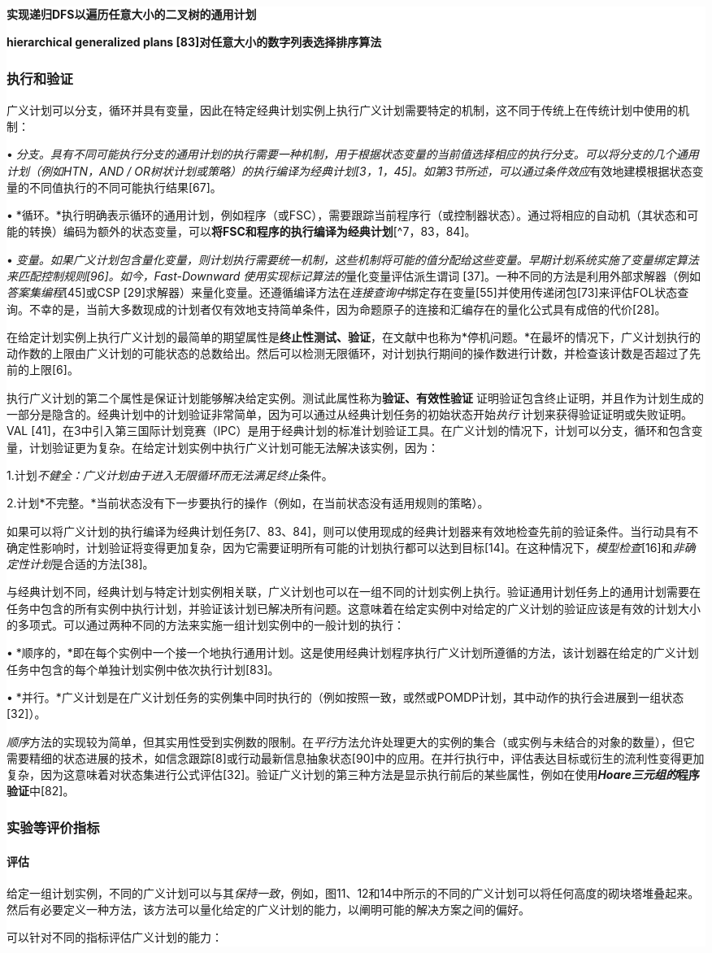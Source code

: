 **实现递归DFS以遍历任意大小的二叉树的通用计划**

**hierarchical generalized plans [83]对任意大小的数字列表选择排序算法**


### **执行和验证**



广义计划可以分支，循环并具有变量，因此在特定经典计划实例上执行广义计划需要特定的机制，这不同于传统上在传统计划中使用的机制：

•   *分支。*具有不同可能执行分支的通用计划的执行需要一种机制，用于根据状态变量的当前值选择相应的执行分支。可以将分支的几个通用计划（例如HTN，AND / OR树状计划或策略）的执行编译为经典计划[3，1，45]。如第3节所述，可以通过*条件效应*有效地建模根据状态变量的不同值执行的不同可能执行结果[67]。

•   *循环。*执行明确表示循环的通用计划，例如程序（或FSC），需要跟踪当前程序行（或控制器状态）。通过将相应的自动机（其状态和可能的转换）编码为额外的状态变量，可以**将FSC和程序的执行编译为经典计划**[^7，83，84]。

•   *变量。*如果广义计划包含量化变量，则计划执行需要统一机制，这些机制将可能的值分配给这些变量。早期计划系统实施了变量绑定算法来匹配控制规则[96]。如今，Fast-Downward 使用实现*标记算法的*量化变量评估派生谓词 [37]。一种不同的方法是利用外部求解器（例如*答案集编程*[45]或CSP [29]求解器）来量化变量。还遵循编译方法在*连接查询中*绑定存在变量[55]并使用传递闭包[73]来评估FOL状态查询。不幸的是，当前大多数现成的计划者仅有效地支持简单条件，因为命题原子的连接和汇编存在的量化公式具有成倍的代价[28]。

在给定计划实例上执行广义计划的最简单的期望属性是**终止性测试、验证**，在文献中也称为*停机问题。*在最坏的情况下，广义计划执行的动作数的上限由广义计划的可能状态的总数给出。然后可以检测无限循环，对计划执行期间的操作数进行计数，并检查该计数是否超过了先前的上限[6]。

[^7]: Jorge A Baier, Christian Fritz, and Sheila A McIlraith. Exploiting proce-dural domain control knowledge in state-of-the-art planners.  InICAPS,2007

[^83]: Javier Segovia-Aguas, Sergio Jim ́enez, and Anders Jonsson.  Generalizedplanning with procedural domain control knowledge.  InICAPS, 2016
[^84]: Javier Segovia-Aguas, Sergio Jim ́enez, and Anders Jonsson.  Hierarchicalfinite state controllers for generalized planning.  InIJCAI, 2016
[^P]: C
[^P]: C
[^P]: C
[^P]: C

执行广义计划的第二个属性是保证计划能够解决给定实例。测试此属性称为**验证、有效性验证** 证明验证包含终止证明，并且作为计划生成的一部分是隐含的。经典计划中的计划验证非常简单，因为可以通过从经典计划任务的初始状态开始*执行* 计划来获得验证证明或失败证明。VAL [41]，在3中引入第三国际计划竞赛（IPC）是用于经典计划的标准计划验证工具。在广义计划的情况下，计划可以分支，循环和包含变量，计划验证更为复杂。在给定计划实例中执行广义计划可能无法解决该实例，因为：

1.计划*不健全：*广义计划由于进入无限循环而无法满足*终止*条件。

2.计划*不完整。*当前状态没有下一步要执行的操作（例如，在当前状态没有适用规则的策略）。

如果可以将广义计划的执行编译为经典计划任务[7、83、84]，则可以使用现成的经典计划器来有效地检查先前的验证条件。当行动具有不确定性影响时，计划验证将变得更加复杂，因为它需要证明所有可能的计划执行都可以达到目标[14]。在这种情况下，*模型检查*[16]和*非确定性计划*是合适的方法[38]。

与经典计划不同，经典计划与特定计划实例相关联，广义计划也可以在一组不同的计划实例上执行。验证通用计划任务上的通用计划需要在任务中包含的所有实例中执行计划，并验证该计划已解决所有问题。这意味着在给定实例中对给定的广义计划的验证应该是有效的计划大小的多项式。可以通过两种不同的方法来实施一组计划实例中的一般计划的执行：

• *顺序的，*即在每个实例中一个接一个地执行通用计划。这是使用经典计划程序执行广义计划所遵循的方法，该计划器在给定的广义计划任务中包含的每个单独计划实例中依次执行计划[83]。

•   *并行。*广义计划是在广义计划任务的实例集中同时执行的（例如按照一致，或然或POMDP计划，其中动作的执行会进展到一组状态[32]）。

*顺序*方法的实现较为简单，但其实用性受到实例数的限制。在*平行*方法允许处理更大的实例的集合（或实例与未结合的对象的数量），但它需要精细的状态进展的技术，如信念跟踪[8]或行动最新信息抽象状态[90]中的应用。在并行执行中，评估表达目标或衍生的流利性变得更加复杂，因为这意味着对状态集进行公式评估[32]。验证广义计划的第三种方法是显示执行前后的某些属性，例如在使用***Hoare三元组的*程序验证**中[82]。





### 实验等评价指标



#### **评估**

给定一组计划实例，不同的广义计划可以与其*保持一致*，例如，图11、12和14中所示的不同的广义计划可以将任何高度的砌块塔堆叠起来。然后有必要定义一种方法，该方法可以量化给定的广义计划的能力，以阐明可能的解决方案之间的偏好。

可以针对不同的指标评估广义计划的能力：


[^1]: Alexandre  Albore,  H ́ector  Palacios,  and  Hector  Geffner.   A  translation-based approach to contingent planning.  InIJCAI, 2009
[^22]: Carmel Domshlak. Fault tolerant planning:  Complexity and compilation.InICAPS, 2013.
[^64]: Christian   Muise,   Sheila   A.   McIlraith,   and   Vaishak   Belle.Non-deterministic planning with conditional effects.  InICAPS, 2014
[^97]: Elly Winner and Manuela Veloso.  Distill:  Learning domain-specific plan-ners by example.  InICML, 2003.
[^98]: Elly Winner and Manuela Veloso.  Loopdistill:  Learning looping domain-specific planners from example plans.  InICAPS, Workshop on ArtificialIntelligence Planning and Learning, 2007
[^P]: Allen Newell, JC Shaw, and Herbert A Simon. A general problem-solvingprogram for a computer.Computers and Automation, 8(7):10–16, 1959.
[^61]: Thomas M Mitchell.Machine  Learning.  McGraw-Hill,  Inc.,  New York,NY, USA, 1 edition, 1997.
[^94]: Paul E Utgoff. Incremental induction of decision trees.Machine learning,4(2):161–186, 1989.
[^46]: Sergio Jim ́enez and Anders Jonsson. Computing Plans with Control Flowand Procedures Using a Classical Planner.  InSOCS, 2015.
[^10]: Blai Bonet, H ́ector Palacios, and Hector Geffner. Automatic derivation offinite-state machines for behavior control.  InAAAI, 2010
[^74]: C ́edric Pralet, G ́erard Verfaillie, Michel Lemaˆıtre, and Guillaume Infantes.Constraint-based  controller  synthesis  in  non-deterministic  and  partiallyobservable domains.  InECAI, 2010
[^43]: Yuxiao Hu and Giuseppe De Giacomo. A generic technique for synthesiz-ing bounded finite-state controllers.  InICAPS, 2013.
[^7]: Jorge A Baier, Christian Fritz, and Sheila A McIlraith. Exploiting proce-dural domain control knowledge in state-of-the-art planners.  InICAPS,2007.
[^83]: Javier Segovia-Aguas, Sergio Jim ́enez, and Anders Jonsson.  Generalizedplanning with procedural domain control knowledge.  InICAPS, 2016.
[^77]: Miquel Ramirez and Hector Geffner.  Heuristics for planning, plan recog-nition and parsing.arXiv preprint arXiv:1605.05807, 2016
[^57]: Mario  Mart ́ın  and  Hector  Geffner.   Learning  generalized  policies  fromplanning examples using concept languages.Applied Intelligence, 20(1):9–19, 2004.
[^99]: Sungwook Yoon, Alan Fern, and Robert Givan.  Learning control knowl-edge for forward search planning.The Journal of Machine Learning Re-search, 9:683–718, 2008.
[^21]:  Tomas De la Rosa, Sergio Jim ́enez, Raquel Fuentetaja, and Daniel Bor-rajo. Scaling up heuristic planning with relational decision trees.Journalof Artificial Intelligence Research, 40:767–813, 2011.
[^9]: Blai  Bonet  and  Hector  Geffner.   Policies  that  generalize:  Solving  manyplanning problems with the same policy.IJCAI, 2015.
[^84]:  Javier Segovia-Aguas, Sergio Jim ́enez, and Anders Jonsson.  Hierarchicalfinite state controllers for generalized planning.  InIJCAI, 2016.
[^10]: Blai Bonet, H ́ector Palacios, and Hector Geffner. Automatic derivation offinite-state machines for behavior control.  InAAAI, 2010.
[^43]: Yuxiao Hu and Giuseppe De Giacomo. A generic technique for synthesiz-ing bounded finite-state controllers.  InICAPS, 2013.
[^74]:  C ́edric Pralet, G ́erard Verfaillie, Michel Lemaˆıtre, and Guillaume Infantes.Constraint-based  controller  synthesis  in  non-deterministic  and  partiallyobservable domains.  InECAI, 2010.
[^83]: Javier Segovia-Aguas, Sergio Jim ́enez, and Anders Jonsson.  Generalizedplanning with procedural domain control knowledge.  InICAPS, 2016.
[^46]: Sergio Jim ́enez and Anders Jonsson. Computing Plans with Control Flowand Procedures Using a Classical Planner.  InSOCS, 2015.
[^97]: Elly Winner and Manuela Veloso.  Distill:  Learning domain-specific plan-ners by example.  InICML, 2003.
[^98]:  Elly Winner and Manuela Veloso.  Loopdistill:  Learning looping domain-specific planners from example plans.  InICAPS, Workshop on ArtificialIntelligence Planning and Learning, 2007.
[^90]: Siddharth  Srivastava,  Neil  Immerman,  and  Shlomo  Zilberstein.   A  newrepresentation and associated algorithms for generalized planning.Artifi-cial Intelligence, 175(2):615 – 647, 2011.
[^91]:  Siddharth Srivastava, Neil Immerman, Shlomo Zilberstein, and TianjiaoZhang.  Directed search for generalized plans using classical planners.  InICAPS, 2011.
[^7]: Jorge A Baier, Christian Fritz, and Sheila A McIlraith. Exploiting proce-dural domain control knowledge in state-of-the-art planners.  InICAPS,2007.
[^84]: Javier Segovia-Aguas, Sergio Jim ́enez, and Anders Jonsson.  Hierarchicalfinite state controllers for generalized planning.  InIJCAI, 2016.
[^53]: Hector J Levesque, Raymond Reiter, Yves Lesp ́erance, Fangzhen Lin, andRichard  B  Scherl.   Golog:   A  logic  programming  language  for  dynamicdomains.The Journal of Logic Programming, 31(1-3):59–83, 1997.
[^80]: Sebastian Sardina, Giuseppe De Giacomo, Yves Lesp ́erance, and Hector JLevesque.   On  the  semantics  of  deliberation  in  indigologfrom  theory  toimplementation.Annals of Mathematics and Artificial Intelligence, 41(2-4):259–299, 2004.
[^79]: Gabriele  R ̈oger,  Malte  Helmert,  and  Bernhard  Nebel.   On  the  relativeexpressiveness of adl and golog:  The last piece in the puzzle. InKR, 2008
[^17]: Jens Claßen, Viktor Engelmann, Gerhard Lakemeyer, and Gabriele R ̈oger.Integrating  golog  and  planning:    An  empirical  evaluation.InNon-Monotonic Reasoning Workshop, 2008
[^35]: Sumit Gulwani. Automating string processing in spreadsheets using input-output examples. InACM SIGPLAN Notices, volume 46, pages 317–330.ACM, 201
[^60]: Thomas  M  Mitchell.   Generalization  as  search.Artificial  intelligence,18:203–226, 1982.
[^89]: Armando  Solar-Lezama,  Liviu  Tancau,  Rastislav  Bodik,  Sanjit  Seshia,and Vijay Saraswat.  Combinatorial sketching for finite programs.ACMSIGOPS Operating Systems Review, 40:404–415, 2006
[^50]: Brenden  M  Lake,  Ruslan  Salakhutdinov,  and  Joshua  B  Tenenbaum.Human-level  concept  learning  through  probabilistic  program  induction.Science, 350(6266):1332–1338, 2015.
[^51]: Alan Leung, John Sarracino, and Sorin Lerner. Interactive parser synthesisby example. InACM SIGPLAN Notices, volume 50, pages 565–574. ACM,2015
[^Syntax-guided synthesis]: Rajeev Alur, Rastislav Bodik, Garvit Juniwal, Milo MK Martin, MukundRaghothaman, Sanjit A Seshia, Rishabh Singh, Armando Solar-Lezama,Emina Torlak, and Ab hishek Udupa.  Syntax-guided synthesis.Depend-able Software Systems Engineering, 40:1–25, 2015.
[^Inductive  programming]: Sumit Gulwani, Jose Hernandez-Orallo, Emanuel Kitzelmann, Stephen HMuggleton,  Ute  Schmid,  and  Benjamin  Zorn.   Inductive  programming meets the real world.Communications of the ACM, 58:90–99, 2015.
[^solver-aided languages]: Emina Torlak and Rastislav Bodik.  Growing solver-aided languages with rosette.  InACM international symposium on New ideas, new paradigms,and reflections on programming & software, pages 135–152. ACM, 2013.